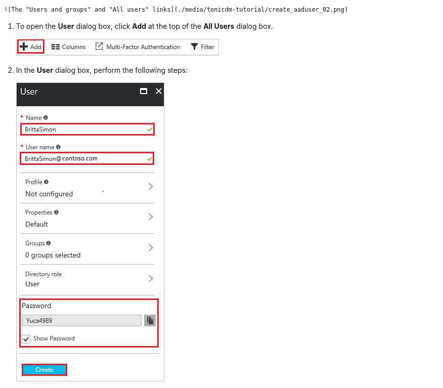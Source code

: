     ![The "Users and groups" and "All users" links](./media/tonicdm-tutorial/create_aaduser_02.png)

1. To open the **User** dialog box, click **Add** at the top of the **All Users** dialog box.

    ![The Add button](./media/tonicdm-tutorial/create_aaduser_03.png)

1. In the **User** dialog box, perform the following steps:

    ![The User dialog box](./media/tonicdm-tutorial/create_aaduser_04.png)
